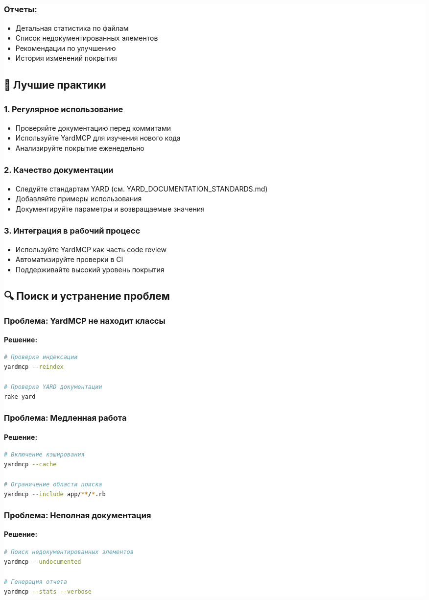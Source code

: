 ### Отчеты:
- Детальная статистика по файлам
- Список недокументированных элементов
- Рекомендации по улучшению
- История изменений покрытия

## 🚨 Лучшие практики

### 1. Регулярное использование
- Проверяйте документацию перед коммитами
- Используйте YardMCP для изучения нового кода
- Анализируйте покрытие еженедельно

### 2. Качество документации
- Следуйте стандартам YARD (см. YARD_DOCUMENTATION_STANDARDS.md)
- Добавляйте примеры использования
- Документируйте параметры и возвращаемые значения

### 3. Интеграция в рабочий процесс
- Используйте YardMCP как часть code review
- Автоматизируйте проверки в CI
- Поддерживайте высокий уровень покрытия

## 🔍 Поиск и устранение проблем

### Проблема: YardMCP не находит классы
**Решение:**
```bash
# Проверка индексации
yardmcp --reindex

# Проверка YARD документации
rake yard
```

### Проблема: Медленная работа
**Решение:**
```bash
# Включение кэширования
yardmcp --cache

# Ограничение области поиска
yardmcp --include app/**/*.rb
```

### Проблема: Неполная документация
**Решение:**
```bash
# Поиск недокументированных элементов
yardmcp --undocumented

# Генерация отчета
yardmcp --stats --verbose
```
